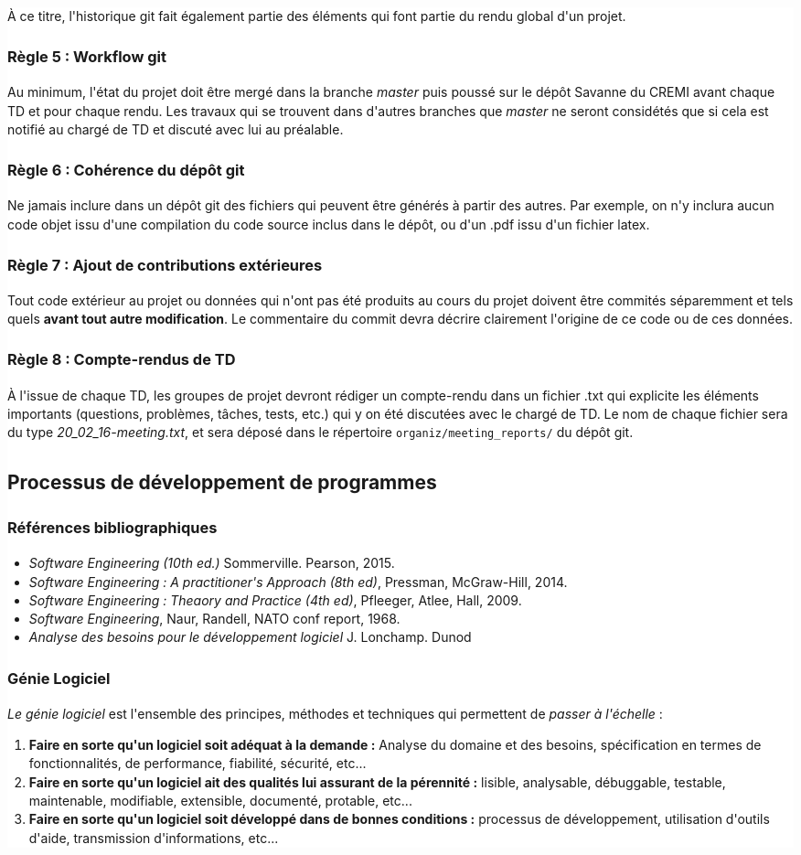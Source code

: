 À ce titre, l'historique git fait également partie des éléments qui font partie du rendu global d'un projet.

### Règle 5 : Workflow git

Au minimum, l'état du projet doit être mergé dans la branche *master* puis poussé sur le dépôt Savanne du CREMI avant chaque TD et pour chaque rendu. Les travaux qui se trouvent dans d'autres branches que *master* ne seront considétés que si cela est notifié au chargé de TD et discuté avec lui au préalable.

### Règle 6 : Cohérence du dépôt git

Ne jamais inclure dans un dépôt git des fichiers qui peuvent être générés à partir des autres. Par exemple, on n'y inclura aucun code objet issu d'une compilation du code source inclus dans le dépôt, ou d'un .pdf issu d'un fichier latex.

### Règle 7 : Ajout de contributions extérieures

Tout code extérieur au projet ou données qui n'ont pas été produits au cours du projet doivent être commités séparemment et tels quels **avant tout autre modification**. Le commentaire du commit devra décrire clairement l'origine de ce code ou de ces données.

### Règle 8 : Compte-rendus de TD

À l'issue de chaque TD, les groupes de projet devront rédiger un compte-rendu dans un fichier .txt qui explicite les éléments importants (questions, problèmes, tâches, tests, etc.) qui y on été discutées avec le chargé de TD.
Le nom de chaque fichier sera du type *20_02_16-meeting.txt*, et sera déposé dans le répertoire `organiz/meeting_reports/` du dépôt git.

## Processus de développement de programmes

### Références bibliographiques

* *Software Engineering (10th ed.)* Sommerville. Pearson, 2015.
* *Software Engineering : A practitioner's Approach (8th ed)*, Pressman, McGraw-Hill, 2014.
* *Software Engineering : Theaory and Practice (4th ed)*, Pfleeger, Atlee, Hall, 2009.
* *Software Engineering*, Naur, Randell, NATO conf report, 1968.
* *Analyse des besoins pour le développement logiciel* J. Lonchamp. Dunod



### Génie Logiciel

*Le génie logiciel* est l'ensemble des principes, méthodes et techniques qui permettent de *passer à l'échelle* :

1. **Faire en sorte qu'un logiciel soit adéquat à la demande :** Analyse du domaine et des besoins, spécification en termes de fonctionnalités, de performance, fiabilité, sécurité, etc...
2. **Faire en sorte qu'un logiciel ait des qualités lui assurant de la pérennité :** lisible, analysable, débuggable, testable, maintenable, modifiable, extensible, documenté, protable, etc...
3. **Faire en sorte qu'un logiciel soit développé dans de bonnes conditions :** processus de développement, utilisation d'outils d'aide, transmission d'informations, etc...
